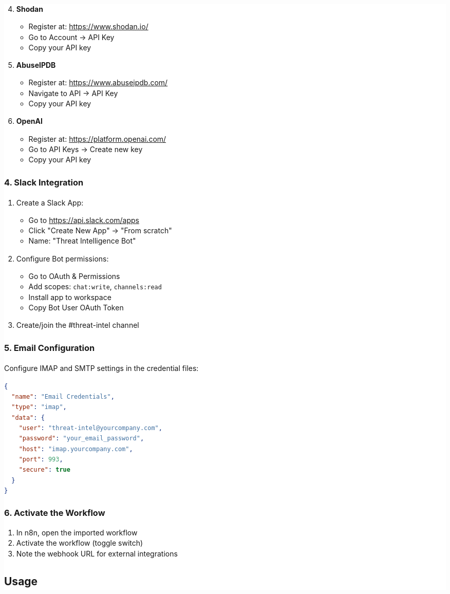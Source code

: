 4. **Shodan**
   - Register at: https://www.shodan.io/
   - Go to Account → API Key
   - Copy your API key

5. **AbuseIPDB**
   - Register at: https://www.abuseipdb.com/
   - Navigate to API → API Key
   - Copy your API key

6. **OpenAI**
   - Register at: https://platform.openai.com/
   - Go to API Keys → Create new key
   - Copy your API key

### 4. Slack Integration

1. Create a Slack App:
   - Go to https://api.slack.com/apps
   - Click "Create New App" → "From scratch"
   - Name: "Threat Intelligence Bot"

2. Configure Bot permissions:
   - Go to OAuth & Permissions
   - Add scopes: `chat:write`, `channels:read`
   - Install app to workspace
   - Copy Bot User OAuth Token

3. Create/join the #threat-intel channel

### 5. Email Configuration

Configure IMAP and SMTP settings in the credential files:

```json
{
  "name": "Email Credentials",
  "type": "imap",
  "data": {
    "user": "threat-intel@yourcompany.com",
    "password": "your_email_password",
    "host": "imap.yourcompany.com",
    "port": 993,
    "secure": true
  }
}
```

### 6. Activate the Workflow

1. In n8n, open the imported workflow
2. Activate the workflow (toggle switch)
3. Note the webhook URL for external integrations

## Usage
